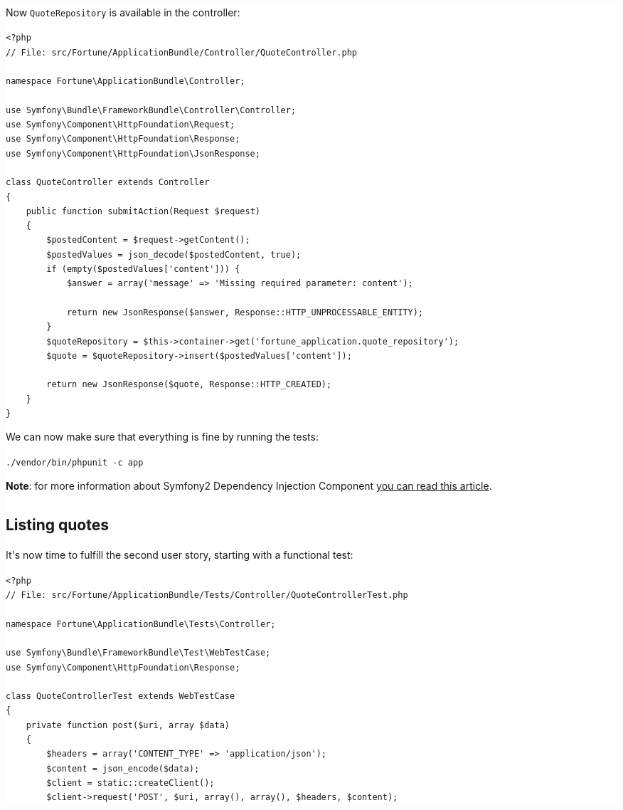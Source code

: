 
Now `QuoteRepository` is available in the controller:

    <?php
    // File: src/Fortune/ApplicationBundle/Controller/QuoteController.php

    namespace Fortune\ApplicationBundle\Controller;

    use Symfony\Bundle\FrameworkBundle\Controller\Controller;
    use Symfony\Component\HttpFoundation\Request;
    use Symfony\Component\HttpFoundation\Response;
    use Symfony\Component\HttpFoundation\JsonResponse;

    class QuoteController extends Controller
    {
        public function submitAction(Request $request)
        {
            $postedContent = $request->getContent();
            $postedValues = json_decode($postedContent, true);
            if (empty($postedValues['content'])) {
                $answer = array('message' => 'Missing required parameter: content');

                return new JsonResponse($answer, Response::HTTP_UNPROCESSABLE_ENTITY);
            }
            $quoteRepository = $this->container->get('fortune_application.quote_repository');
            $quote = $quoteRepository->insert($postedValues['content']);

            return new JsonResponse($quote, Response::HTTP_CREATED);
        }
    }

We can now make sure that everything is fine by running the tests:

    ./vendor/bin/phpunit -c app

**Note**: for more information about Symfony2 Dependency Injection Component
[you can read this article](/2014/01/29/sf2-di-component-by-example.html).

## Listing quotes

It's now time to fulfill the second user story, starting with a functional test:

    <?php
    // File: src/Fortune/ApplicationBundle/Tests/Controller/QuoteControllerTest.php

    namespace Fortune\ApplicationBundle\Tests\Controller;

    use Symfony\Bundle\FrameworkBundle\Test\WebTestCase;
    use Symfony\Component\HttpFoundation\Response;

    class QuoteControllerTest extends WebTestCase
    {
        private function post($uri, array $data)
        {
            $headers = array('CONTENT_TYPE' => 'application/json');
            $content = json_encode($data);
            $client = static::createClient();
            $client->request('POST', $uri, array(), array(), $headers, $content);
